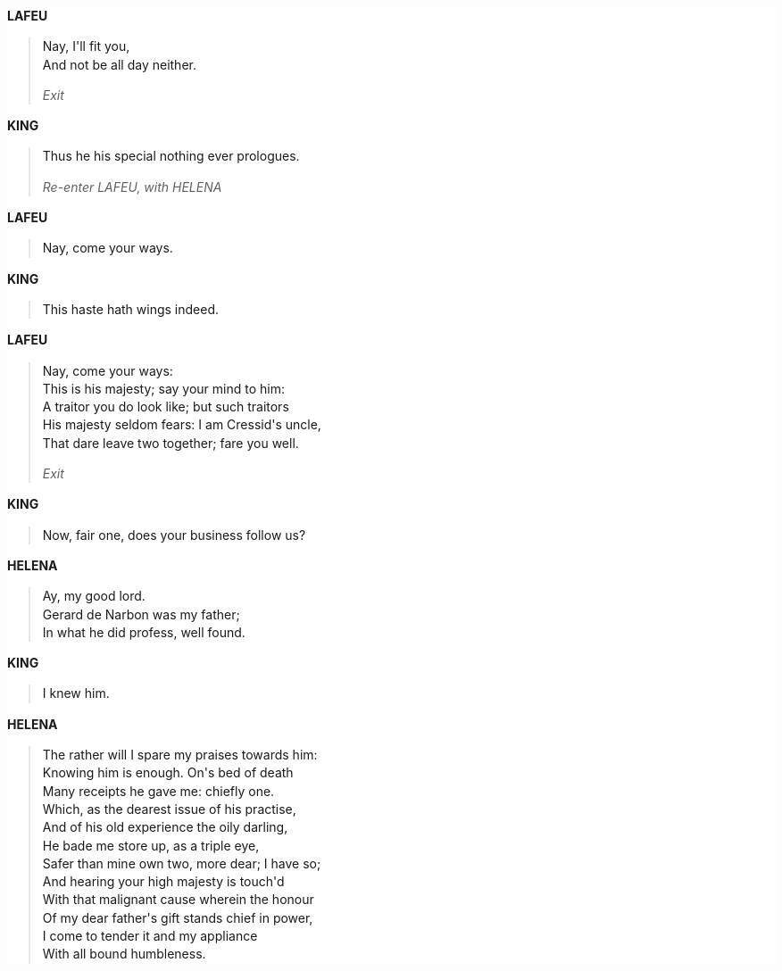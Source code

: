 <A NAME=speech38><b>LAFEU</b></a>
<blockquote>
<A NAME=96>Nay, I'll fit you,</A><br>
<A NAME=97>And not be all day neither.</A><br>
<p><i>Exit</i></p>
</blockquote>

<A NAME=speech39><b>KING</b></a>
<blockquote>
<A NAME=98>Thus he his special nothing ever prologues.</A><br>
<p><i>Re-enter LAFEU, with HELENA</i></p>
</blockquote>

<A NAME=speech40><b>LAFEU</b></a>
<blockquote>
<A NAME=99>Nay, come your ways.</A><br>
</blockquote>

<A NAME=speech41><b>KING</b></a>
<blockquote>
<A NAME=100>This haste hath wings indeed.</A><br>
</blockquote>

<A NAME=speech42><b>LAFEU</b></a>
<blockquote>
<A NAME=101>Nay, come your ways:</A><br>
<A NAME=102>This is his majesty; say your mind to him:</A><br>
<A NAME=103>A traitor you do look like; but such traitors</A><br>
<A NAME=104>His majesty seldom fears: I am Cressid's uncle,</A><br>
<A NAME=105>That dare leave two together; fare you well.</A><br>
<p><i>Exit</i></p>
</blockquote>

<A NAME=speech43><b>KING</b></a>
<blockquote>
<A NAME=106>Now, fair one, does your business follow us?</A><br>
</blockquote>

<A NAME=speech44><b>HELENA</b></a>
<blockquote>
<A NAME=107>Ay, my good lord.</A><br>
<A NAME=108>Gerard de Narbon was my father;</A><br>
<A NAME=109>In what he did profess, well found.</A><br>
</blockquote>

<A NAME=speech45><b>KING</b></a>
<blockquote>
<A NAME=110>I knew him.</A><br>
</blockquote>

<A NAME=speech46><b>HELENA</b></a>
<blockquote>
<A NAME=111>The rather will I spare my praises towards him:</A><br>
<A NAME=112>Knowing him is enough. On's bed of death</A><br>
<A NAME=113>Many receipts he gave me: chiefly one.</A><br>
<A NAME=114>Which, as the dearest issue of his practise,</A><br>
<A NAME=115>And of his old experience the oily darling,</A><br>
<A NAME=116>He bade me store up, as a triple eye,</A><br>
<A NAME=117>Safer than mine own two, more dear; I have so;</A><br>
<A NAME=118>And hearing your high majesty is touch'd</A><br>
<A NAME=119>With that malignant cause wherein the honour</A><br>
<A NAME=120>Of my dear father's gift stands chief in power,</A><br>
<A NAME=121>I come to tender it and my appliance</A><br>
<A NAME=122>With all bound humbleness.</A><br>
</blockquote>
